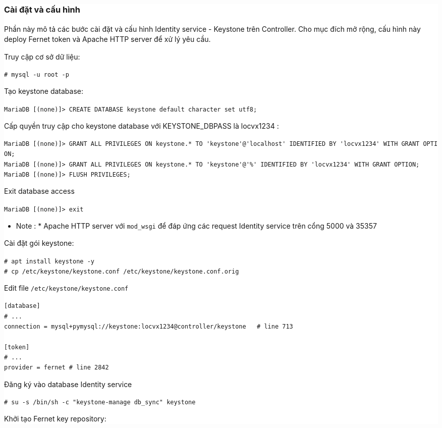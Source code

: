 ### Cài đặt và cấu hình 

Phần này mô tả các bước cài đặt và cấu hình Identity service - Keystone trên Controller. Cho mục đích mở rộng, cấu hình này deploy Fernet token và Apache HTTP server để xử lý yêu cầu.

Truy cập cơ sở dữ liệu: 

	# mysql -u root -p
	
Tạo keystone database:
	
	MariaDB [(none)]> CREATE DATABASE keystone default character set utf8;

Cấp quyền truy cập cho keystone database với KEYSTONE_DBPASS là locvx1234 :
	
	MariaDB [(none)]> GRANT ALL PRIVILEGES ON keystone.* TO 'keystone'@'localhost' IDENTIFIED BY 'locvx1234' WITH GRANT OPTION;
	MariaDB [(none)]> GRANT ALL PRIVILEGES ON keystone.* TO 'keystone'@'%' IDENTIFIED BY 'locvx1234' WITH GRANT OPTION;
	MariaDB [(none)]> FLUSH PRIVILEGES;
	
Exit database access 

	MariaDB [(none)]> exit
	
* Note : * Apache HTTP server với `mod_wsgi` để đáp ứng các request Identity service trên cổng 5000 và 35357 

Cài đặt gói keystone: 

	# apt install keystone -y
	# cp /etc/keystone/keystone.conf /etc/keystone/keystone.conf.orig
	
Edit file `/etc/keystone/keystone.conf` 

	[database]
	# ...
	connection = mysql+pymysql://keystone:locvx1234@controller/keystone   # line 713

	[token]
	# ...
	provider = fernet # line 2842
	
Đăng ký vào database Identity service

	# su -s /bin/sh -c "keystone-manage db_sync" keystone
	
Khởi tạo Fernet key repository:
